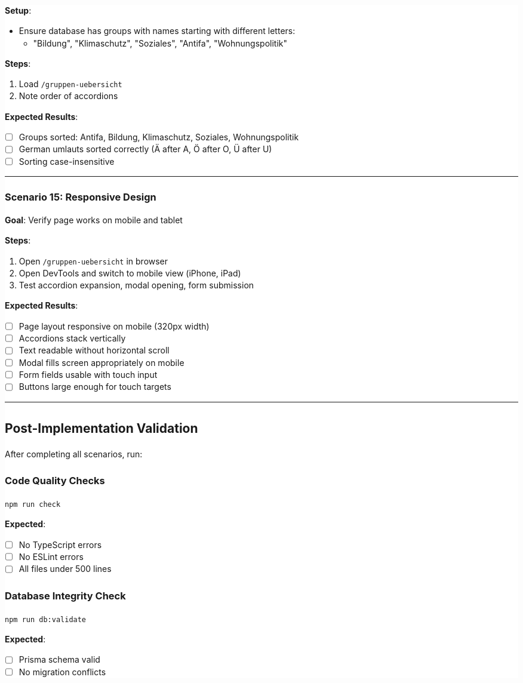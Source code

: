 **Setup**:
- Ensure database has groups with names starting with different letters:
  - "Bildung", "Klimaschutz", "Soziales", "Antifa", "Wohnungspolitik"

**Steps**:
1. Load `/gruppen-uebersicht`
2. Note order of accordions

**Expected Results**:
- [ ] Groups sorted: Antifa, Bildung, Klimaschutz, Soziales, Wohnungspolitik
- [ ] German umlauts sorted correctly (Ä after A, Ö after O, Ü after U)
- [ ] Sorting case-insensitive

---

### Scenario 15: Responsive Design

**Goal**: Verify page works on mobile and tablet

**Steps**:
1. Open `/gruppen-uebersicht` in browser
2. Open DevTools and switch to mobile view (iPhone, iPad)
3. Test accordion expansion, modal opening, form submission

**Expected Results**:
- [ ] Page layout responsive on mobile (320px width)
- [ ] Accordions stack vertically
- [ ] Text readable without horizontal scroll
- [ ] Modal fills screen appropriately on mobile
- [ ] Form fields usable with touch input
- [ ] Buttons large enough for touch targets

---

## Post-Implementation Validation

After completing all scenarios, run:

### Code Quality Checks
```bash
npm run check
```

**Expected**:
- [ ] No TypeScript errors
- [ ] No ESLint errors
- [ ] All files under 500 lines

### Database Integrity Check
```bash
npm run db:validate
```

**Expected**:
- [ ] Prisma schema valid
- [ ] No migration conflicts
